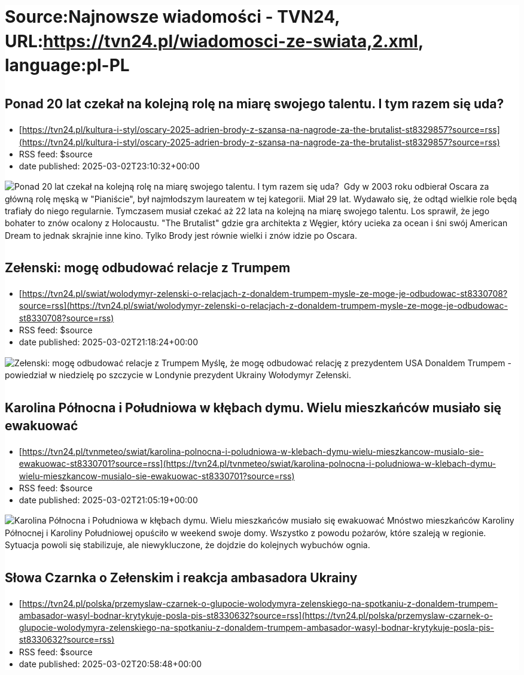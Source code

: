 # Source:Najnowsze wiadomości - TVN24, URL:https://tvn24.pl/wiadomosci-ze-swiata,2.xml, language:pl-PL

## Ponad 20 lat czekał na kolejną rolę na miarę swojego talentu. I tym razem się uda?
 - [https://tvn24.pl/kultura-i-styl/oscary-2025-adrien-brody-z-szansa-na-nagrode-za-the-brutalist-st8329857?source=rss](https://tvn24.pl/kultura-i-styl/oscary-2025-adrien-brody-z-szansa-na-nagrode-za-the-brutalist-st8329857?source=rss)
 - RSS feed: $source
 - date published: 2025-03-02T23:10:32+00:00

<img src="https://tvn24.pl/najnowsze/cdn-zdjecie-5375875-adrien-brody-z-nagroda-bafta-ph8329877/alternates/LANDSCAPE_1280" alt="Ponad 20 lat czekał na kolejną rolę na miarę swojego talentu. I tym razem się uda? " />
    Gdy w 2003 roku odbierał Oscara za główną rolę męską w "Pianiście", był najmłodszym laureatem w tej kategorii. Miał 29 lat. Wydawało się, że odtąd wielkie role będą trafiały do niego regularnie. Tymczasem musiał czekać aż 22 lata na kolejną na miarę swojego talentu. Los sprawił, że jego bohater to znów ocalony z Holocaustu. "The Brutalist" gdzie gra architekta z Węgier, który ucieka za ocean i śni swój American Dream to jednak skrajnie inne kino. Tylko Brody jest równie wielki i znów idzie po Oscara.

## Zełenski: mogę odbudować relacje z Trumpem
 - [https://tvn24.pl/swiat/wolodymyr-zelenski-o-relacjach-z-donaldem-trumpem-mysle-ze-moge-je-odbudowac-st8330708?source=rss](https://tvn24.pl/swiat/wolodymyr-zelenski-o-relacjach-z-donaldem-trumpem-mysle-ze-moge-je-odbudowac-st8330708?source=rss)
 - RSS feed: $source
 - date published: 2025-03-02T21:18:24+00:00

<img src="https://tvn24.pl/tvnmeteo/najnowsze/cdn-zdjecie-0esms1-pilna-wiadomosc-6147821/alternates/LANDSCAPE_1280" alt="Zełenski: mogę odbudować relacje z Trumpem " />
    Myślę, że mogę odbudować relację z prezydentem USA Donaldem Trumpem - powiedział w niedzielę po szczycie w Londynie prezydent Ukrainy Wołodymyr Zełenski.

## Karolina Północna i Południowa w kłębach dymu. Wielu mieszkańców musiało się ewakuować
 - [https://tvn24.pl/tvnmeteo/swiat/karolina-polnocna-i-poludniowa-w-klebach-dymu-wielu-mieszkancow-musialo-sie-ewakuowac-st8330701?source=rss](https://tvn24.pl/tvnmeteo/swiat/karolina-polnocna-i-poludniowa-w-klebach-dymu-wielu-mieszkancow-musialo-sie-ewakuowac-st8330701?source=rss)
 - RSS feed: $source
 - date published: 2025-03-02T21:05:19+00:00

<img src="https://tvn24.pl/tvnmeteo/najnowsze/cdn-zdjecie-3075797-kleby-dymu-nad-karolina-poludniowa-ph8330692/alternates/LANDSCAPE_1280" alt="Karolina Północna i Południowa w kłębach dymu. Wielu mieszkańców musiało się ewakuować" />
    Mnóstwo mieszkańców Karoliny Północnej i Karoliny Południowej opuściło w weekend swoje domy. Wszystko z powodu pożarów, które szaleją w regionie. Sytuacja powoli się stabilizuje, ale niewykluczone, że dojdzie do kolejnych wybuchów ognia.

## Słowa Czarnka o Zełenskim i reakcja ambasadora Ukrainy
 - [https://tvn24.pl/polska/przemyslaw-czarnek-o-glupocie-wolodymyra-zelenskiego-na-spotkaniu-z-donaldem-trumpem-ambasador-wasyl-bodnar-krytykuje-posla-pis-st8330632?source=rss](https://tvn24.pl/polska/przemyslaw-czarnek-o-glupocie-wolodymyra-zelenskiego-na-spotkaniu-z-donaldem-trumpem-ambasador-wasyl-bodnar-krytykuje-posla-pis-st8330632?source=rss)
 - RSS feed: $source
 - date published: 2025-03-02T20:58:48+00:00
